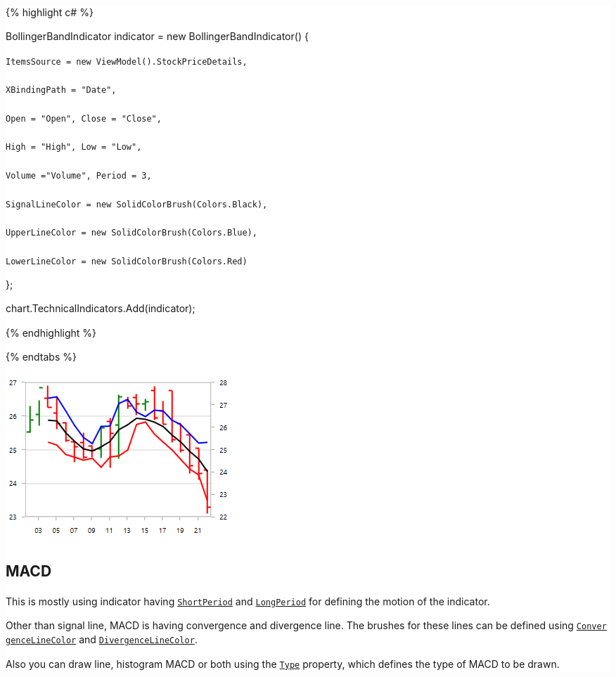 {% highlight c# %}

BollingerBandIndicator indicator = new BollingerBandIndicator()
{

    ItemsSource = new ViewModel().StockPriceDetails,

    XBindingPath = "Date",

    Open = "Open", Close = "Close",

    High = "High", Low = "Low",

    Volume ="Volume", Period = 3,

    SignalLineColor = new SolidColorBrush(Colors.Black),

    UpperLineColor = new SolidColorBrush(Colors.Blue),

    LowerLineColor = new SolidColorBrush(Colors.Red)

};

chart.TechnicalIndicators.Add(indicator);

{% endhighlight %}

{% endtabs %}

![BollingerBandIndicator type in UWP Chart](Technical-Indicators_images/bollinger.png)


## MACD 

This is mostly using indicator having [`ShortPeriod`](https://help.syncfusion.com/cr/cref_files/uwp/Syncfusion.SfChart.UWP~Syncfusion.UI.Xaml.Charts.MACDTechnicalIndicator~ShortPeriod.html) and [`LongPeriod`](https://help.syncfusion.com/cr/cref_files/uwp/Syncfusion.SfChart.UWP~Syncfusion.UI.Xaml.Charts.MACDTechnicalIndicator~LongPeriod.html) for defining the motion of the indicator.

Other than signal line, MACD is having convergence and divergence line. The brushes for these lines can be defined using [`ConvergenceLineColor`](https://help.syncfusion.com/cr/cref_files/uwp/Syncfusion.SfChart.UWP~Syncfusion.UI.Xaml.Charts.MACDTechnicalIndicator~ConvergenceLineColor.html) and [`DivergenceLineColor`](https://help.syncfusion.com/cr/cref_files/uwp/Syncfusion.SfChart.UWP~Syncfusion.UI.Xaml.Charts.MACDTechnicalIndicator~DivergenceLineColor.html).

Also you can draw line, histogram MACD or both using the [`Type`](https://help.syncfusion.com/cr/cref_files/uwp/Syncfusion.SfChart.UWP~Syncfusion.UI.Xaml.Charts.MACDTechnicalIndicator~Type.html) property, which defines the type of MACD to be drawn.
